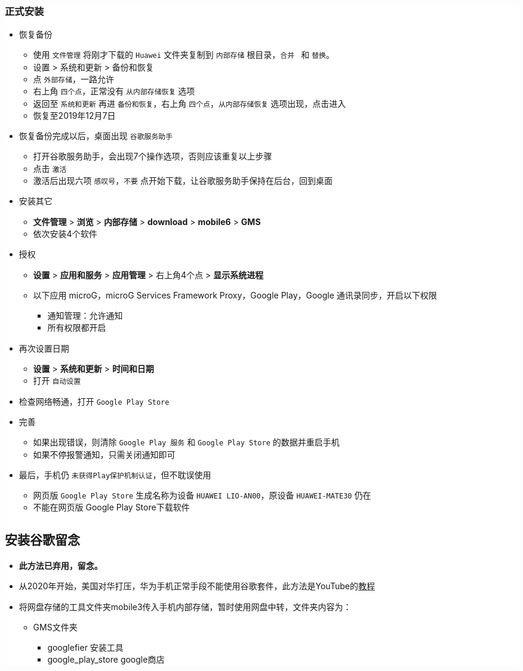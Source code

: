 ### 正式安装

- 恢复备份

    - 使用 `文件管理` 将刚才下载的 `Huawei` 文件夹复制到 `内部存储` 根目录，`合并 ` 和 `替换`。
    - 设置 > 系统和更新 > 备份和恢复
    - 点 `外部存储`，一路允许
    - 右上角 `四个点`，正常没有 `从内部存储恢复` 选项
    - 返回至 `系统和更新` 再进 `备份和恢复`，右上角 `四个点`，`从内部存储恢复` 选项出现，点击进入
    - 恢复至2019年12月7日

- 恢复备份完成以后，桌面出现 `谷歌服务助手`

    - 打开谷歌服务助手，会出现7个操作选项，否则应该重复以上步骤
    - 点击 `激活`
    - 激活后出现六项 `感叹号`，`不要` 点开始下载，让谷歌服务助手保持在后台，回到桌面

- 安装其它

    - **文件管理** > **浏览** > **内部存储** > **download** > **mobile6** > **GMS**
    - 依次安装4个软件

- 授权

    - **设置** > **应用和服务** > **应用管理** > 右上角4个点 > **显示系统进程**
    - 以下应用 microG，microG Services Framework Proxy，Google Play，Google 通讯录同步，开启以下权限

        - 通知管理：允许通知
        - 所有权限都开启

- 再次设置日期

    - **设置** > **系统和更新** > **时间和日期**
    - 打开 `自动设置`

- 检查网络畅通，打开 `Google Play Store`
- 完善

    - 如果出现错误，则清除 `Google Play 服务` 和 `Google Play Store` 的数据并重启手机
    - 如果不停报警通知，只需关闭通知即可

- 最后，手机仍 `未获得Play保护机制认证`，但不耽误使用

    - 网页版 `Google Play Store` 生成名称为设备 `HUAWEI LIO-AN00`，原设备 `HUAWEI-MATE30` 仍在
    - 不能在网页版 Google Play Store下载软件

## 安装谷歌留念

- **此方法已弃用，留念。**
- 从2020年开始，美国对华打压，华为手机正常手段不能使用谷歌套件，此方法是YouTube的[教程](https://www.youtube.com/watch?v=svPq4CEaGtU&t=983s)
- 将网盘存储的工具文件夹mobile3传入手机内部存储，暂时使用网盘中转，文件夹内容为：

    - GMS文件夹

        - googlefier 安装工具
        - google_play_store  google商店
